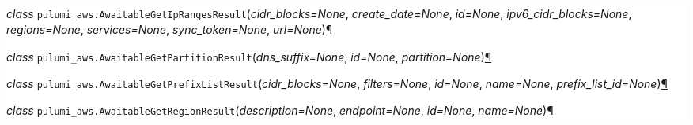 <dl class="py class">
<dt id="pulumi_aws.AwaitableGetIpRangesResult">
<em class="property">class </em><code class="sig-prename descclassname">pulumi_aws.</code><code class="sig-name descname">AwaitableGetIpRangesResult</code><span class="sig-paren">(</span><em class="sig-param"><span class="n">cidr_blocks</span><span class="o">=</span><span class="default_value">None</span></em>, <em class="sig-param"><span class="n">create_date</span><span class="o">=</span><span class="default_value">None</span></em>, <em class="sig-param"><span class="n">id</span><span class="o">=</span><span class="default_value">None</span></em>, <em class="sig-param"><span class="n">ipv6_cidr_blocks</span><span class="o">=</span><span class="default_value">None</span></em>, <em class="sig-param"><span class="n">regions</span><span class="o">=</span><span class="default_value">None</span></em>, <em class="sig-param"><span class="n">services</span><span class="o">=</span><span class="default_value">None</span></em>, <em class="sig-param"><span class="n">sync_token</span><span class="o">=</span><span class="default_value">None</span></em>, <em class="sig-param"><span class="n">url</span><span class="o">=</span><span class="default_value">None</span></em><span class="sig-paren">)</span><a class="headerlink" href="#pulumi_aws.AwaitableGetIpRangesResult" title="Permalink to this definition">¶</a></dt>
<dd></dd></dl>

<dl class="py class">
<dt id="pulumi_aws.AwaitableGetPartitionResult">
<em class="property">class </em><code class="sig-prename descclassname">pulumi_aws.</code><code class="sig-name descname">AwaitableGetPartitionResult</code><span class="sig-paren">(</span><em class="sig-param"><span class="n">dns_suffix</span><span class="o">=</span><span class="default_value">None</span></em>, <em class="sig-param"><span class="n">id</span><span class="o">=</span><span class="default_value">None</span></em>, <em class="sig-param"><span class="n">partition</span><span class="o">=</span><span class="default_value">None</span></em><span class="sig-paren">)</span><a class="headerlink" href="#pulumi_aws.AwaitableGetPartitionResult" title="Permalink to this definition">¶</a></dt>
<dd></dd></dl>

<dl class="py class">
<dt id="pulumi_aws.AwaitableGetPrefixListResult">
<em class="property">class </em><code class="sig-prename descclassname">pulumi_aws.</code><code class="sig-name descname">AwaitableGetPrefixListResult</code><span class="sig-paren">(</span><em class="sig-param"><span class="n">cidr_blocks</span><span class="o">=</span><span class="default_value">None</span></em>, <em class="sig-param"><span class="n">filters</span><span class="o">=</span><span class="default_value">None</span></em>, <em class="sig-param"><span class="n">id</span><span class="o">=</span><span class="default_value">None</span></em>, <em class="sig-param"><span class="n">name</span><span class="o">=</span><span class="default_value">None</span></em>, <em class="sig-param"><span class="n">prefix_list_id</span><span class="o">=</span><span class="default_value">None</span></em><span class="sig-paren">)</span><a class="headerlink" href="#pulumi_aws.AwaitableGetPrefixListResult" title="Permalink to this definition">¶</a></dt>
<dd></dd></dl>

<dl class="py class">
<dt id="pulumi_aws.AwaitableGetRegionResult">
<em class="property">class </em><code class="sig-prename descclassname">pulumi_aws.</code><code class="sig-name descname">AwaitableGetRegionResult</code><span class="sig-paren">(</span><em class="sig-param"><span class="n">description</span><span class="o">=</span><span class="default_value">None</span></em>, <em class="sig-param"><span class="n">endpoint</span><span class="o">=</span><span class="default_value">None</span></em>, <em class="sig-param"><span class="n">id</span><span class="o">=</span><span class="default_value">None</span></em>, <em class="sig-param"><span class="n">name</span><span class="o">=</span><span class="default_value">None</span></em><span class="sig-paren">)</span><a class="headerlink" href="#pulumi_aws.AwaitableGetRegionResult" title="Permalink to this definition">¶</a></dt>
<dd></dd></dl>
